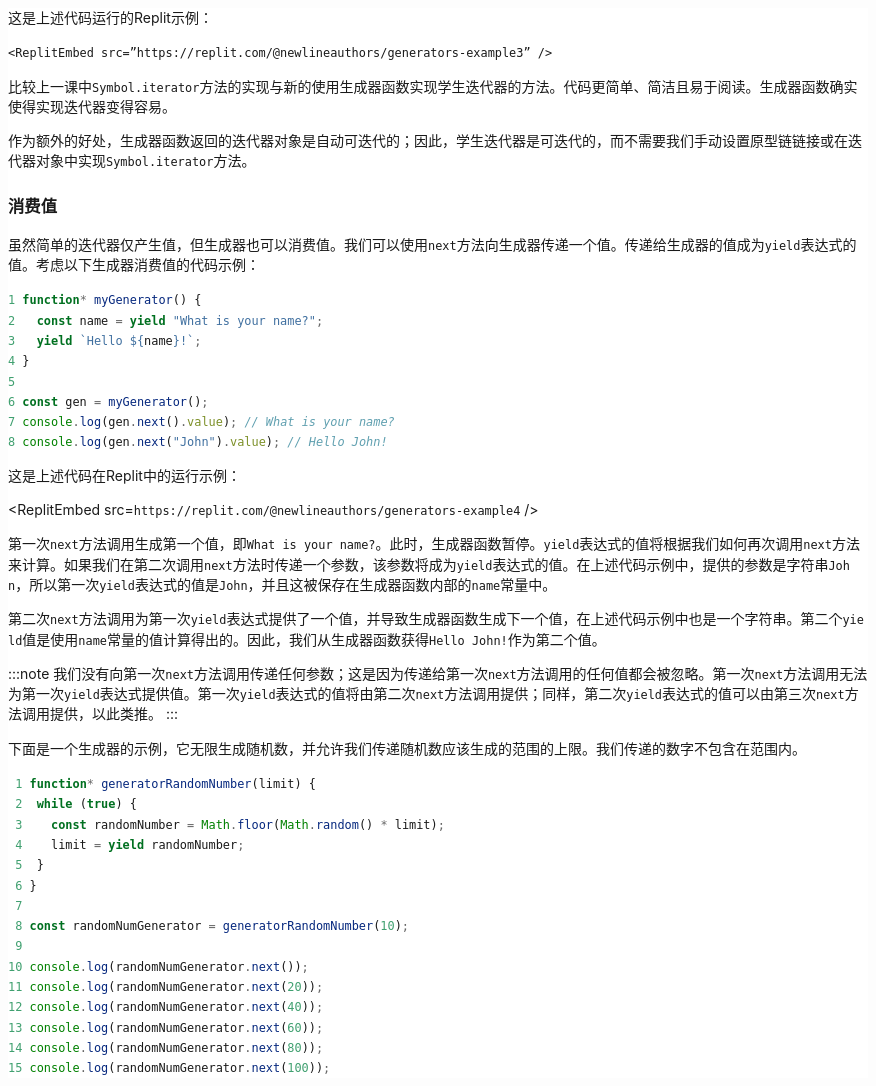 这是上述代码运行的Replit示例：

`<ReplitEmbed src=”https://replit.com/@newlineauthors/generators-example3” />`

比较上一课中`Symbol.iterator`方法的实现与新的使用生成器函数实现学生迭代器的方法。代码更简单、简洁且易于阅读。生成器函数确实使得实现迭代器变得容易。

作为额外的好处，生成器函数返回的迭代器对象是自动可迭代的；因此，学生迭代器是可迭代的，而不需要我们手动设置原型链链接或在迭代器对象中实现``Symbol.iterator``方法。

### 消费值

虽然简单的迭代器仅产生值，但生成器也可以消费值。我们可以使用``next``方法向生成器传递一个值。传递给生成器的值成为``yield``表达式的值。考虑以下生成器消费值的代码示例：

```js
1 function* myGenerator() {
2   const name = yield "What is your name?";
3   yield `Hello ${name}!`;
4 }
5 
6 const gen = myGenerator();
7 console.log(gen.next().value); // What is your name?
8 console.log(gen.next("John").value); // Hello John!

```

这是上述代码在Replit中的运行示例：

<ReplitEmbed src=``https://replit.com/@newlineauthors/generators-example4`` />

第一次``next``方法调用生成第一个值，即``What is your name?``。此时，生成器函数暂停。``yield``表达式的值将根据我们如何再次调用``next``方法来计算。如果我们在第二次调用``next``方法时传递一个参数，该参数将成为``yield``表达式的值。在上述代码示例中，提供的参数是字符串``John``，所以第一次``yield``表达式的值是``John``，并且这被保存在生成器函数内部的``name``常量中。

第二次``next``方法调用为第一次``yield``表达式提供了一个值，并导致生成器函数生成下一个值，在上述代码示例中也是一个字符串。第二个``yield``值是使用``name``常量的值计算得出的。因此，我们从生成器函数获得``Hello John!``作为第二个值。

:::note 我们没有向第一次``next``方法调用传递任何参数；这是因为传递给第一次``next``方法调用的任何值都会被忽略。第一次``next``方法调用无法为第一次``yield``表达式提供值。第一次``yield``表达式的值将由第二次``next``方法调用提供；同样，第二次``yield``表达式的值可以由第三次``next``方法调用提供，以此类推。 :::

下面是一个生成器的示例，它无限生成随机数，并允许我们传递随机数应该生成的范围的上限。我们传递的数字不包含在范围内。

```js
 1 function* generatorRandomNumber(limit) {
 2  while (true) {
 3    const randomNumber = Math.floor(Math.random() * limit);
 4    limit = yield randomNumber;
 5  }
 6 }
 7 
 8 const randomNumGenerator = generatorRandomNumber(10);
 9 
10 console.log(randomNumGenerator.next());
11 console.log(randomNumGenerator.next(20));
12 console.log(randomNumGenerator.next(40));
13 console.log(randomNumGenerator.next(60));
14 console.log(randomNumGenerator.next(80));
15 console.log(randomNumGenerator.next(100));

```
